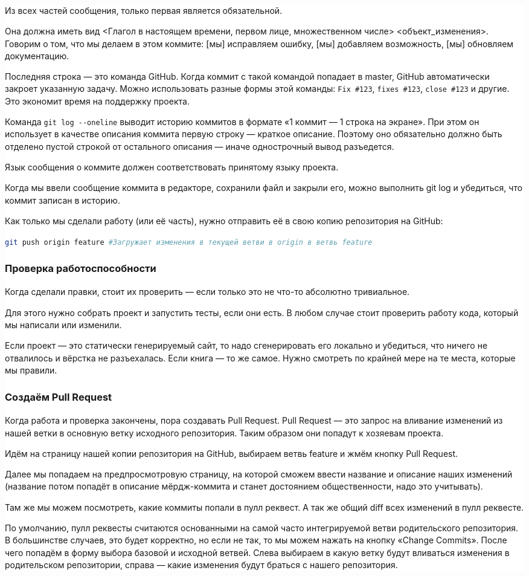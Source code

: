 Из всех частей сообщения, только первая является обязательной.

Она должна иметь вид <Глагол в настоящем времени, первом лице, множественном числе> <объект_изменения>. Говорим о том, что мы делаем в этом коммите: [мы] исправляем ошибку, [мы] добавляем возможность, [мы] обновляем документацию.

Последняя строка — это команда GitHub. Когда коммит с такой командой попадает в master, GitHub автоматически закроет указанную задачу. Можно использовать разные формы этой команды: `Fix #123`, `fixes #123`, `close #123` и другие. Это экономит время на поддержку проекта.

Команда `git log --oneline` выводит историю коммитов в формате «1 коммит — 1 строка на экране». При этом он использует в качестве описания коммита первую строку — краткое описание. Поэтому оно обязательно должно быть отделено пустой строкой от остального описания — иначе однострочный вывод разъедется.

Язык сообщения о коммите должен соответствовать принятому языку проекта.

Когда мы ввели сообщение коммита в редакторе, сохранили файл и закрыли его, можно выполнить git log и убедиться, что коммит записан в историю.

Как только мы сделали работу (или её часть), нужно отправить её в свою копию репозитория на GitHub:

```bash
git push origin feature #Загружает изменения в текущей ветви в origin в ветвь feature
```

### Проверка работоспособности

Когда сделали правки, стоит их проверить — если только это не что-то абсолютно тривиальное.

Для этого нужно собрать проект и запустить тесты, если они есть. В любом случае стоит проверить работу кода, который мы написали или изменили.

Если проект — это статически генерируемый сайт, то надо сгенерировать его локально и убедиться, что ничего не отвалилось и вёрстка не разъехалась. Если книга — то же самое. Нужно смотреть по крайней мере на те места, которые мы правили.

### Создаём Pull Request

Когда работа и проверка закончены, пора создавать Pull Request. Pull Request — это запрос на вливание изменений из нашей ветки в основную ветку исходного репозитория. Таким образом они попадут к хозяевам проекта.

Идём на страницу нашей копии репозитория на GitHub, выбираем ветвь feature и жмём кнопку Pull Request.

Далее мы попадаем на предпросмотровую страницу, на которой сможем ввести название и описание наших изменений (название потом попадёт в описание мёрдж-коммита и станет достоянием общественности, надо это учитывать).

Там же мы можем посмотреть, какие коммиты попали в пулл реквест. А так же общий diff всех изменений в пулл реквесте.

По умолчанию, пулл реквесты считаются основанными на самой часто интегрируемой ветви родительского репозитория. В большинстве случаев, это будет корректно, но если не так, то мы можем нажать на кнопку «Change Commits». После чего попадём в форму выбора базовой и исходной ветвей. Слева выбираем в какую ветку будут вливаться изменения в родительском репозитории, справа — какие изменения будут браться с нашего репозитория.
